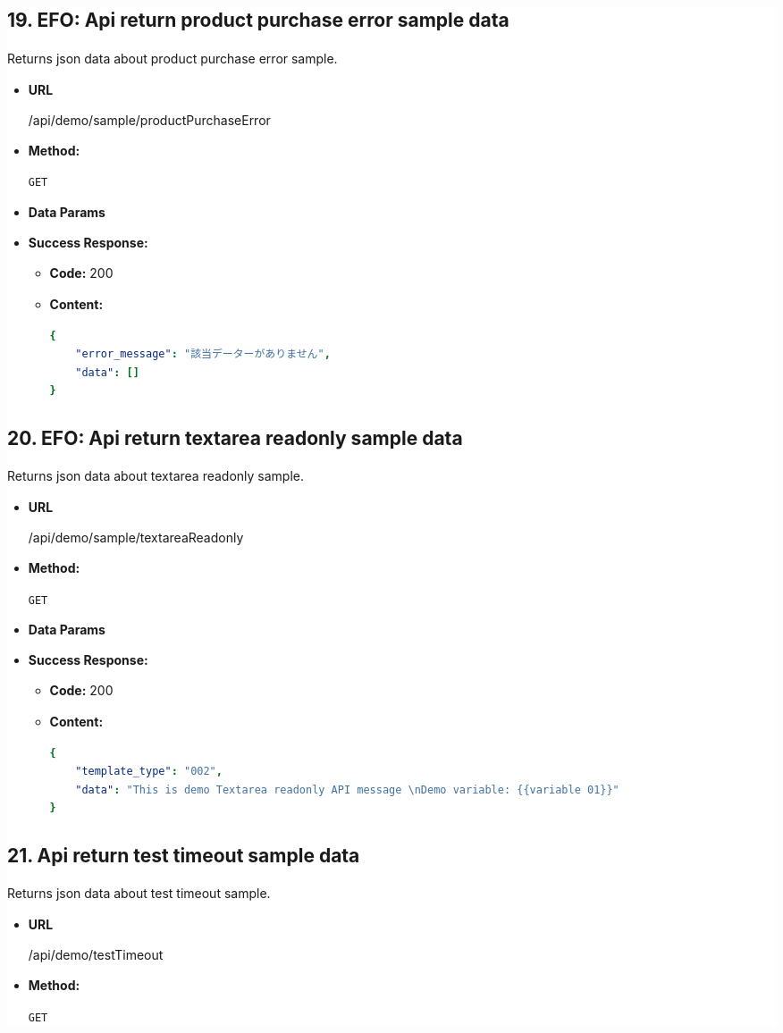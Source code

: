 ## 19. EFO: Api return product purchase error sample data
Returns json data about product purchase error sample.

- **URL**

  /api/demo/sample/productPurchaseError

- **Method:**

  `GET`

- **Data Params**

- **Success Response:**

  - **Code:** 200
  - **Content:** 

    ```yaml
    {
        "error_message": "該当データーがありません",
        "data": []
    }

## 20. EFO: Api return textarea readonly sample data
Returns json data about textarea readonly sample.

- **URL**

  /api/demo/sample/textareaReadonly

- **Method:**

  `GET`

- **Data Params**

- **Success Response:**

  - **Code:** 200
  - **Content:** 

    ```yaml
    {
        "template_type": "002",
        "data": "This is demo Textarea readonly API message \nDemo variable: {{variable 01}}"
    }

## 21. Api return test timeout sample data
Returns json data about test timeout sample.

- **URL**

  /api/demo/testTimeout

- **Method:**

  `GET`

